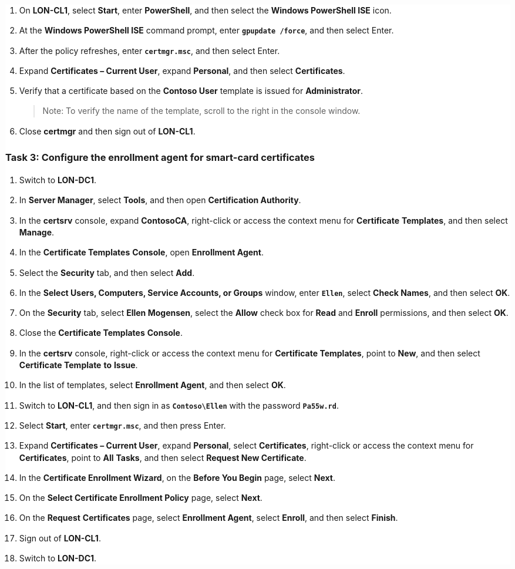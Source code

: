 1.  On **LON-CL1**, select **Start**, enter **PowerShell**, and then select the **Windows PowerShell ISE** icon.

2.  At the **Windows PowerShell ISE** command prompt, enter **`gpupdate /force`**, and then select Enter.

3.  After the policy refreshes, enter **`certmgr.msc`**, and then select Enter.

4.  Expand **Certificates – Current User**, expand **Personal**, and then select **Certificates**.

5.  Verify that a certificate based on the **Contoso User** template is issued for **Administrator**. 

    > Note: To verify the name of the template, scroll to the right in the console window.

6.  Close **certmgr** and then sign out of **LON-CL1**.

### Task 3: Configure the enrollment agent for smart-card certificates

1.  Switch to **LON-DC1**.
2.  In **Server Manager**, select **Tools**, and then open **Certification Authority**.
3.  In the **certsrv** console, expand **ContosoCA**, right-click or access the context menu for **Certificate** **Templates**, and then select **Manage**.

4.  In the **Certificate Templates** **Console**, open **Enrollment Agent**.

5.  Select the **Security** tab, and then select **Add**.

6.  In the **Select Users, Computers, Service Accounts, or Groups** window, enter **`Ellen`**, select **Check Names**, and then select **OK**.

7.  On the **Security** tab, select **Ellen Mogensen**, select the **Allow** check box for **Read** and **Enroll** permissions, and then select **OK**.

8.  Close the **Certificate Templates** **Console**.

9.  In the **certsrv** console, right-click or access the context menu for **Certificate Templates**, point to **New**, and then select **Certificate Template** **to** **Issue**.

10.  In the list of templates, select **Enrollment Agent**, and then select **OK**.

11.  Switch to **LON-CL1**, and then sign in as **`Contoso\Ellen`** with the password **`Pa55w.rd`**.

12.  Select **Start**, enter **`certmgr.msc`**, and then press Enter.
13.  Expand **Certificates – Current User**, expand **Personal**, select **Certificates**, right-click or access the context menu for **Certificates**, point to **All** **Tasks**, and then select **Request New Certificate**.
14.  In the **Certificate Enrollment Wizard**, on the **Before You Begin** page, select **Next**.

15.  On the **Select Certificate Enrollment Policy** page, select **Next**. 

16.  On the **Request** **Certificates** page, select **Enrollment Agent**, select **Enroll**, and then select **Finish**.

17.  Sign out of **LON-CL1**.

18.  Switch to **LON-DC1**.
